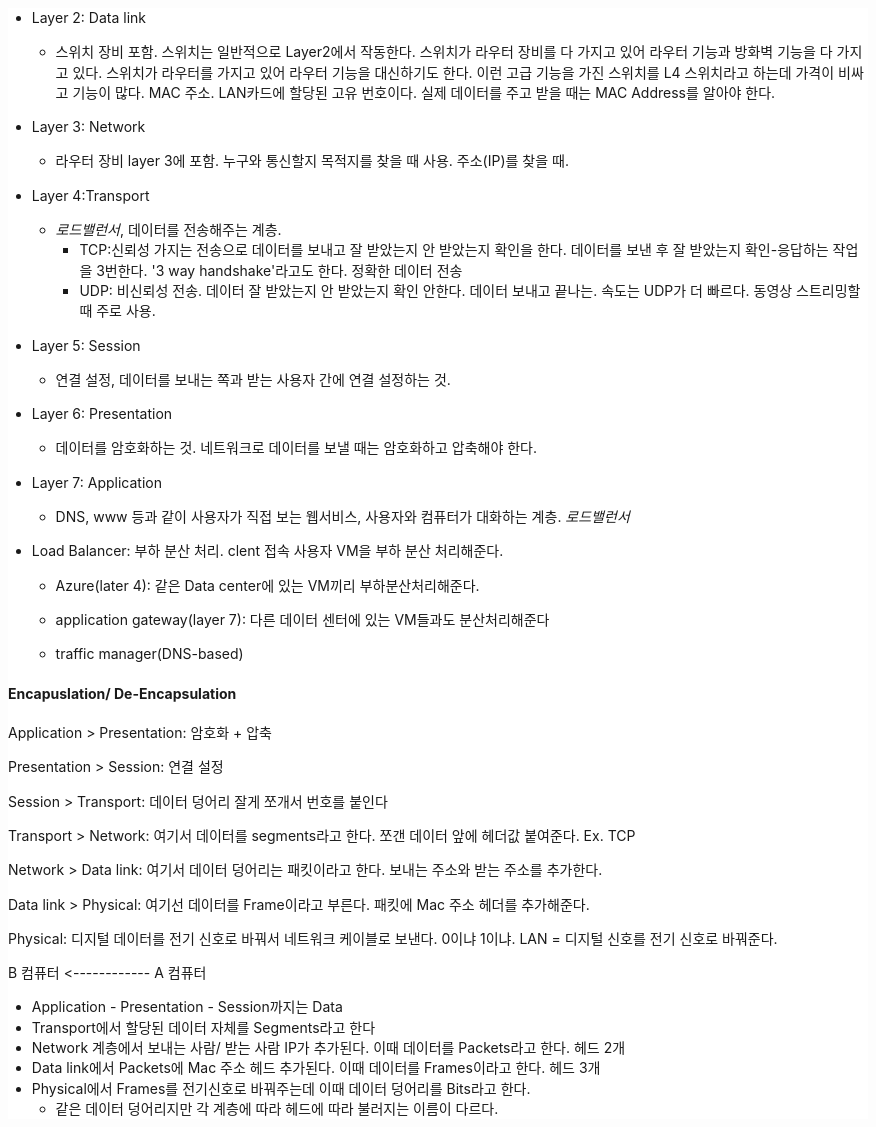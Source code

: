 * Layer 2: Data link
  
  *  스위치 장비 포함. 스위치는 일반적으로 Layer2에서 작동한다. 스위치가 라우터 장비를 다 가지고 있어 라우터 기능과 방화벽 기능을 다 가지고 있다. 스위치가 라우터를 가지고 있어 라우터 기능을 대신하기도 한다. 이런 고급 기능을 가진 스위치를 L4 스위치라고 하는데 가격이 비싸고 기능이 많다. MAC 주소. LAN카드에 할당된 고유 번호이다. 실제 데이터를 주고 받을 때는 MAC Address를 알아야 한다.
  
* Layer 3: Network
  
  *  라우터 장비 layer 3에 포함. 누구와 통신할지 목적지를 찾을 때 사용. 주소(IP)를 찾을 때. 
  
* Layer 4:Transport
  * *로드밸런서*, 데이터를 전송해주는 계층. 
    * TCP:신뢰성 가지는 전송으로 데이터를 보내고 잘 받았는지 안 받았는지 확인을 한다. 데이터를 보낸 후 잘 받았는지 확인-응답하는 작업을 3번한다. '3 way handshake'라고도 한다. 정확한 데이터 전송
    * UDP: 비신뢰성 전송. 데이터 잘 받았는지 안 받았는지 확인 안한다. 데이터 보내고 끝나는. 속도는 UDP가 더 빠르다. 동영상 스트리밍할 때 주로 사용.
  
* Layer 5: Session
  
  * 연결 설정, 데이터를 보내는 쪽과 받는 사용자 간에 연결 설정하는 것.
  
* Layer 6: Presentation
  
  * 데이터를 암호화하는 것. 네트워크로 데이터를 보낼 때는 암호화하고 압축해야 한다.
  
* Layer 7: Application
  
  * DNS, www 등과 같이 사용자가 직접 보는 웹서비스, 사용자와 컴퓨터가 대화하는 계층. *로드밸런서* 
  
    
  
* Load Balancer: 부하 분산 처리. clent 접속 사용자 VM을 부하 분산 처리해준다. 

  * Azure(later 4): 같은 Data center에 있는 VM끼리 부하분산처리해준다.

  * application gateway(layer 7): 다른 데이터 센터에 있는 VM들과도 분산처리해준다

  * traffic manager(DNS-based)

    

#### Encapuslation/ De-Encapsulation

Application > Presentation: 암호화 + 압축

Presentation > Session: 연결 설정 

Session > Transport: 데이터 덩어리 잘게 쪼개서 번호를 붙인다

Transport > Network: 여기서 데이터를 segments라고 한다. 쪼갠 데이터 앞에 헤더값 붙여준다. Ex. TCP 

Network > Data link: 여기서 데이터 덩어리는 패킷이라고 한다. 보내는 주소와 받는 주소를 추가한다.

Data link > Physical: 여기선 데이터를 Frame이라고 부른다. 패킷에 Mac 주소 헤더를 추가해준다.

Physical: 디지털 데이터를 전기 신호로 바꿔서 네트워크 케이블로 보낸다. 0이냐 1이냐. LAN = 디지털 신호를 전기 신호로 바꿔준다.

B 컴퓨터   <------------    A 컴퓨터



* Application - Presentation - Session까지는 Data
* Transport에서 할당된 데이터 자체를 Segments라고 한다
* Network 계층에서 보내는 사람/ 받는 사람 IP가 추가된다. 이때 데이터를 Packets라고 한다. 헤드 2개
* Data link에서 Packets에 Mac 주소 헤드 추가된다. 이때 데이터를 Frames이라고 한다. 헤드 3개
* Physical에서 Frames를 전기신호로 바꿔주는데 이때 데이터 덩어리를 Bits라고 한다.
  * 같은 데이터 덩어리지만 각 계층에 따라 헤드에 따라 불러지는 이름이 다르다.
